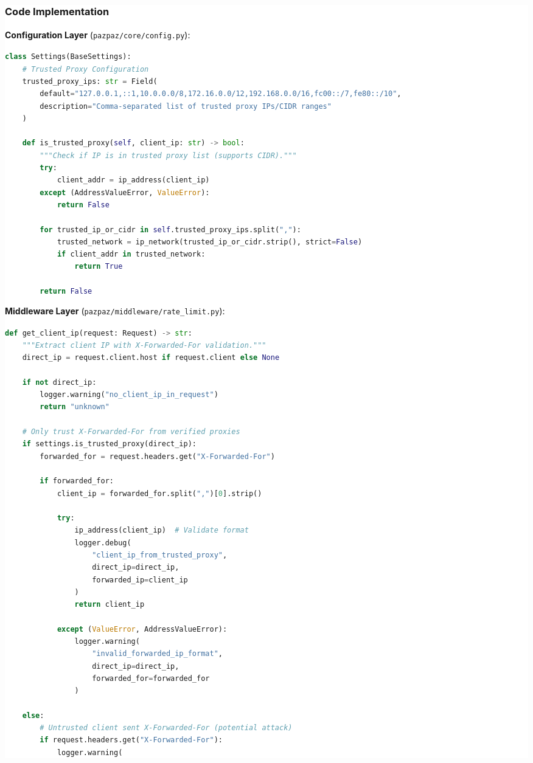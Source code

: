 
### Code Implementation

**Configuration Layer** (`pazpaz/core/config.py`):

```python
class Settings(BaseSettings):
    # Trusted Proxy Configuration
    trusted_proxy_ips: str = Field(
        default="127.0.0.1,::1,10.0.0.0/8,172.16.0.0/12,192.168.0.0/16,fc00::/7,fe80::/10",
        description="Comma-separated list of trusted proxy IPs/CIDR ranges"
    )

    def is_trusted_proxy(self, client_ip: str) -> bool:
        """Check if IP is in trusted proxy list (supports CIDR)."""
        try:
            client_addr = ip_address(client_ip)
        except (AddressValueError, ValueError):
            return False

        for trusted_ip_or_cidr in self.trusted_proxy_ips.split(","):
            trusted_network = ip_network(trusted_ip_or_cidr.strip(), strict=False)
            if client_addr in trusted_network:
                return True

        return False
```

**Middleware Layer** (`pazpaz/middleware/rate_limit.py`):

```python
def get_client_ip(request: Request) -> str:
    """Extract client IP with X-Forwarded-For validation."""
    direct_ip = request.client.host if request.client else None

    if not direct_ip:
        logger.warning("no_client_ip_in_request")
        return "unknown"

    # Only trust X-Forwarded-For from verified proxies
    if settings.is_trusted_proxy(direct_ip):
        forwarded_for = request.headers.get("X-Forwarded-For")

        if forwarded_for:
            client_ip = forwarded_for.split(",")[0].strip()

            try:
                ip_address(client_ip)  # Validate format
                logger.debug(
                    "client_ip_from_trusted_proxy",
                    direct_ip=direct_ip,
                    forwarded_ip=client_ip
                )
                return client_ip

            except (ValueError, AddressValueError):
                logger.warning(
                    "invalid_forwarded_ip_format",
                    direct_ip=direct_ip,
                    forwarded_for=forwarded_for
                )

    else:
        # Untrusted client sent X-Forwarded-For (potential attack)
        if request.headers.get("X-Forwarded-For"):
            logger.warning(
```